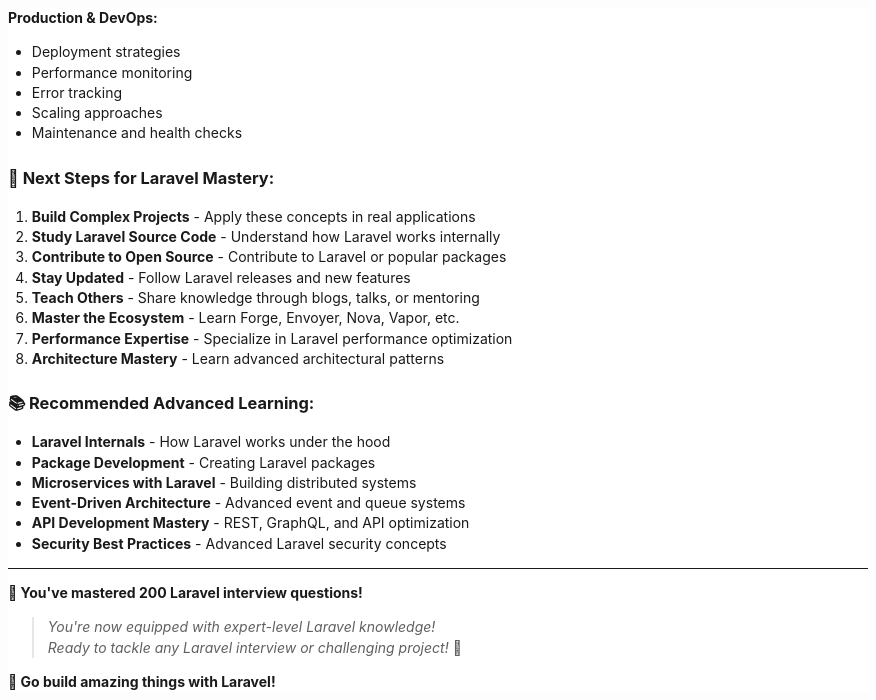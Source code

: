 **Production & DevOps:**
- Deployment strategies
- Performance monitoring
- Error tracking
- Scaling approaches
- Maintenance and health checks

### 🚀 **Next Steps for Laravel Mastery:**

1. **Build Complex Projects** - Apply these concepts in real applications
2. **Study Laravel Source Code** - Understand how Laravel works internally
3. **Contribute to Open Source** - Contribute to Laravel or popular packages
4. **Stay Updated** - Follow Laravel releases and new features
5. **Teach Others** - Share knowledge through blogs, talks, or mentoring
6. **Master the Ecosystem** - Learn Forge, Envoyer, Nova, Vapor, etc.
7. **Performance Expertise** - Specialize in Laravel performance optimization
8. **Architecture Mastery** - Learn advanced architectural patterns

### 📚 **Recommended Advanced Learning:**

- **Laravel Internals** - How Laravel works under the hood
- **Package Development** - Creating Laravel packages
- **Microservices with Laravel** - Building distributed systems
- **Event-Driven Architecture** - Advanced event and queue systems
- **API Development Mastery** - REST, GraphQL, and API optimization
- **Security Best Practices** - Advanced Laravel security concepts

---

**🎉 You've mastered 200 Laravel interview questions!**

> _You're now equipped with expert-level Laravel knowledge!_  
> _Ready to tackle any Laravel interview or challenging project!_ 🌟

**🚀 Go build amazing things with Laravel!**